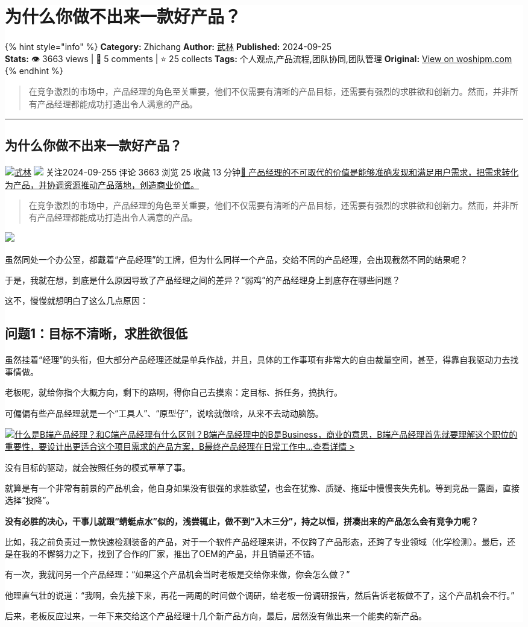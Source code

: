 # 为什么你做不出来一款好产品？
{% hint style="info" %}
**Category:** Zhichang
**Author:** [武林](https://www.woshipm.com/u/84486)
**Published:** 2024-09-25  
**Stats:** 👁️ 3663 views | 💬 5 comments | ⭐ 25 collects
**Tags:** 个人观点,产品流程,团队协同,团队管理
**Original:** [View on woshipm.com](https://www.woshipm.com/zhichang/6119313.html)
{% endhint %}
> 在竞争激烈的市场中，产品经理的角色至关重要，他们不仅需要有清晰的产品目标，还需要有强烈的求胜欲和创新力。然而，并非所有产品经理都能成功打造出令人满意的产品。

---

## 为什么你做不出来一款好产品？

[![](https://static.woshipm.com/view/woshipm_api_def_20240102082516_3376.jpg?imageView2/1/w/72/h/72/q/100)](https://www.woshipm.com/u/84486)[武林](https://www.woshipm.com/u/84486) ![](https://static.woshipm.com/tag/1101_1@2x.png) 关注2024-09-255 评论 3663 浏览 25 收藏 13 分钟[🔗 产品经理的不可取代的价值是能够准确发现和满足用户需求，把需求转化为产品，并协调资源推动产品落地，创造商业价值。](https://ke.qidianla.com/courses/90pm)

> 在竞争激烈的市场中，产品经理的角色至关重要，他们不仅需要有清晰的产品目标，还需要有强烈的求胜欲和创新力。然而，并非所有产品经理都能成功打造出令人满意的产品。

![](https://image.woshipm.com/2024/08/01/0d28cbee-4fcf-11ef-a43d-00163e142b65.png)

虽然同处一个办公室，都戴着“产品经理”的工牌，但为什么同样一个产品，交给不同的产品经理，会出现截然不同的结果呢？

于是，我就在想，到底是什么原因导致了产品经理之间的差异？“弱鸡”的产品经理身上到底存在哪些问题？

这不，慢慢就想明白了这么几点原因：

## 问题1：目标不清晰，求胜欲很低

虽然挂着“经理”的头衔，但大部分产品经理还就是单兵作战，并且，具体的工作事项有非常大的自由裁量空间，甚至，得靠自我驱动力去找事情做。

老板呢，就给你指个大概方向，剩下的路啊，得你自己去摸索：定目标、拆任务，搞执行。

可偏偏有些产品经理就是一个“工具人”、“原型仔”，说啥就做啥，从来不去动动脑筋。

[![](https://image.woshipm.com/2023/07/27/6f50fd24-2c7f-11ee-875d-00163e0b5ff3.png)什么是B端产品经理？和C端产品经理有什么区别？B端产品经理中的B是Business，商业的意思，B端产品经理首先就要理解这个职位的重要性，要设计出更适合这个项目需求的产品方案，B最终产品经理在日常工作中...查看详情 >](https://ke.qidianla.com/courses/bcpm)

没有目标的驱动，就会按照任务的模式草草了事。

就算是有一个非常有前景的产品机会，他自身如果没有很强的求胜欲望，也会在犹豫、质疑、拖延中慢慢丧失先机。等到竞品一露面，直接选择“投降”。

**没有必胜的决心，干事儿就跟“蜻蜓点水”似的，浅尝辄止，做不到“入木三分”，持之以恒，拼凑出来的产品怎么会有竞争力呢？**

比如，我之前负责过一款快速检测装备的产品，对于一个软件产品经理来讲，不仅跨了产品形态，还跨了专业领域（化学检测）。最后，还是在我的不懈努力之下，找到了合作的厂家，推出了OEM的产品，并且销量还不错。

有一次，我就问另一个产品经理：“如果这个产品机会当时老板是交给你来做，你会怎么做？”

他理直气壮的说道：“我啊，会先接下来，再花一两周的时间做个调研，给老板一份调研报告，然后告诉老板做不了，这个产品机会不行。”

后来，老板反应过来，一年下来交给这个产品经理十几个新产品方向，最后，居然没有做出来一个能卖的新产品。
